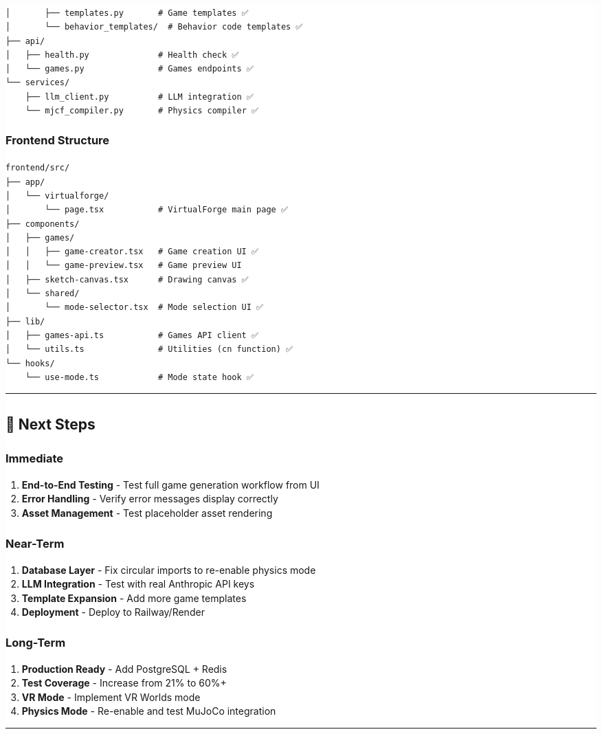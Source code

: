 ```
│       ├── templates.py       # Game templates ✅
│       └── behavior_templates/  # Behavior code templates ✅
├── api/
│   ├── health.py              # Health check ✅
│   └── games.py               # Games endpoints ✅
└── services/
    ├── llm_client.py          # LLM integration ✅
    └── mjcf_compiler.py       # Physics compiler ✅
```

### Frontend Structure
```
frontend/src/
├── app/
│   └── virtualforge/
│       └── page.tsx           # VirtualForge main page ✅
├── components/
│   ├── games/
│   │   ├── game-creator.tsx   # Game creation UI ✅
│   │   └── game-preview.tsx   # Game preview UI
│   ├── sketch-canvas.tsx      # Drawing canvas ✅
│   └── shared/
│       └── mode-selector.tsx  # Mode selection UI ✅
├── lib/
│   ├── games-api.ts           # Games API client ✅
│   └── utils.ts               # Utilities (cn function) ✅
└── hooks/
    └── use-mode.ts            # Mode state hook ✅
```

---

## 🚀 Next Steps

### Immediate
1. **End-to-End Testing** - Test full game generation workflow from UI
2. **Error Handling** - Verify error messages display correctly
3. **Asset Management** - Test placeholder asset rendering

### Near-Term
1. **Database Layer** - Fix circular imports to re-enable physics mode
2. **LLM Integration** - Test with real Anthropic API keys
3. **Template Expansion** - Add more game templates
4. **Deployment** - Deploy to Railway/Render

### Long-Term
1. **Production Ready** - Add PostgreSQL + Redis
2. **Test Coverage** - Increase from 21% to 60%+
3. **VR Mode** - Implement VR Worlds mode
4. **Physics Mode** - Re-enable and test MuJoCo integration

---